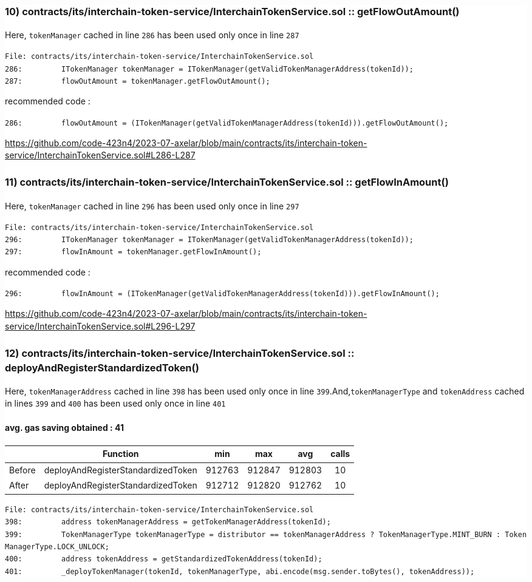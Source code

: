 ### 10) contracts/its/interchain-token-service/InterchainTokenService.sol :: getFlowOutAmount()

Here, `tokenManager` cached in line `286` has been used only once in line `287`

```solidity
File: contracts/its/interchain-token-service/InterchainTokenService.sol
286:         ITokenManager tokenManager = ITokenManager(getValidTokenManagerAddress(tokenId));
287:         flowOutAmount = tokenManager.getFlowOutAmount();
```

recommended code :

```solidity
286:         flowOutAmount = (ITokenManager(getValidTokenManagerAddress(tokenId))).getFlowOutAmount();
```

https://github.com/code-423n4/2023-07-axelar/blob/main/contracts/its/interchain-token-service/InterchainTokenService.sol#L286-L287

### 11) contracts/its/interchain-token-service/InterchainTokenService.sol :: getFlowInAmount()

Here, `tokenManager` cached in line `296` has been used only once in line `297`

```solidity
File: contracts/its/interchain-token-service/InterchainTokenService.sol
296:         ITokenManager tokenManager = ITokenManager(getValidTokenManagerAddress(tokenId));
297:         flowInAmount = tokenManager.getFlowInAmount();
```

recommended code :

```solidity
296:         flowInAmount = (ITokenManager(getValidTokenManagerAddress(tokenId))).getFlowInAmount();
```

https://github.com/code-423n4/2023-07-axelar/blob/main/contracts/its/interchain-token-service/InterchainTokenService.sol#L296-L297

### 12) contracts/its/interchain-token-service/InterchainTokenService.sol :: deployAndRegisterStandardizedToken()

Here, `tokenManagerAddress` cached in line `398` has been used only once in line `399`.And,`tokenManagerType` and `tokenAddress` cached in lines `399` and `400` has been used only once in line `401`

#### avg. gas saving obtained : 41

|        |             Function                 | min     |  max   | avg    |  calls  |
| :----  |              :----:                  |:----:   |:----:  |:----:  |  :----: |
| Before | deployAndRegisterStandardizedToken   | 912763  | 912847 | 912803 |   10    |
| After  | deployAndRegisterStandardizedToken   | 912712  | 912820 | 912762 |   10    |

```solidity
File: contracts/its/interchain-token-service/InterchainTokenService.sol
398:         address tokenManagerAddress = getTokenManagerAddress(tokenId);
399:         TokenManagerType tokenManagerType = distributor == tokenManagerAddress ? TokenManagerType.MINT_BURN : TokenManagerType.LOCK_UNLOCK;
400:         address tokenAddress = getStandardizedTokenAddress(tokenId);
401:         _deployTokenManager(tokenId, tokenManagerType, abi.encode(msg.sender.toBytes(), tokenAddress));
```

